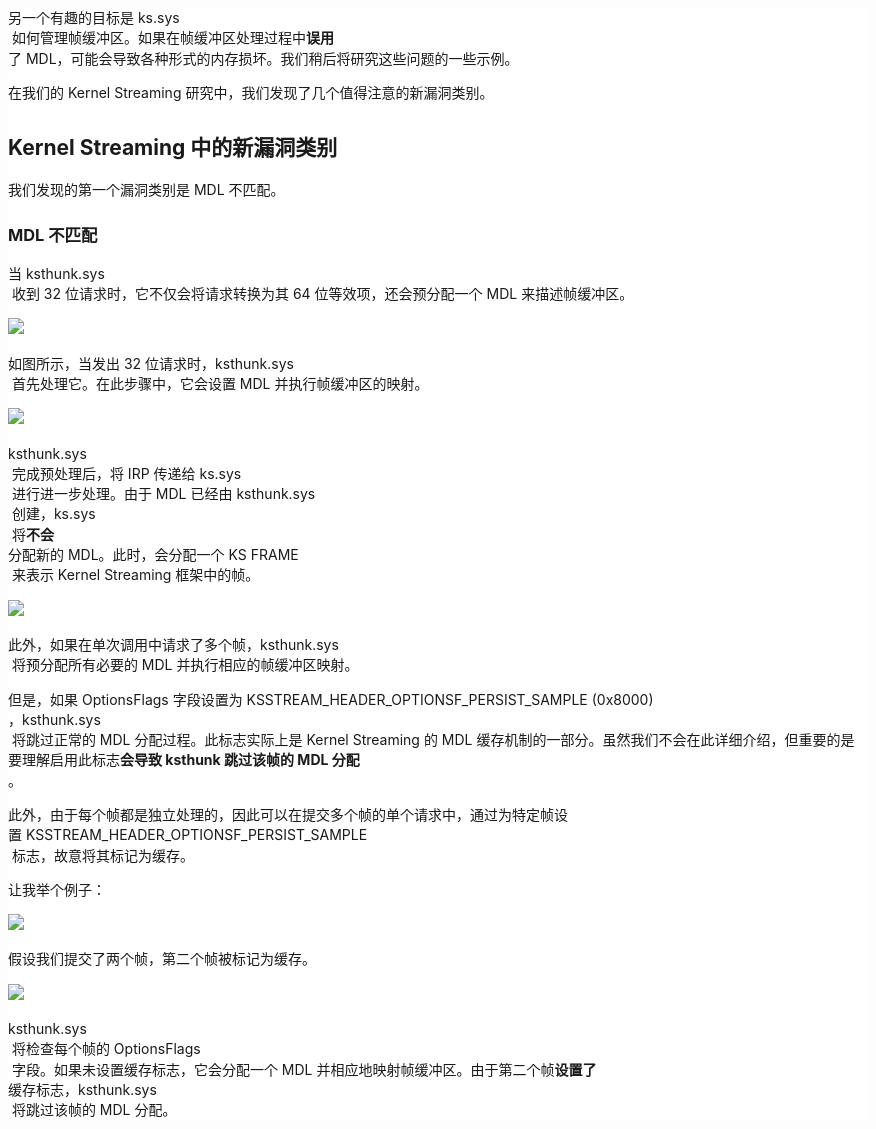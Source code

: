 另一个有趣的目标是 ks.sys  
 如何管理帧缓冲区。如果在帧缓冲区处理过程中**误用**  
了 MDL，可能会导致各种形式的内存损坏。我们稍后将研究这些问题的一些示例。  
  
在我们的 Kernel Streaming 研究中，我们发现了几个值得注意的新漏洞类别。  
## Kernel Streaming 中的新漏洞类别  
  
我们发现的第一个漏洞类别是 MDL 不匹配。  
### MDL 不匹配  
  
当 ksthunk.sys  
 收到 32 位请求时，它不仅会将请求转换为其 64 位等效项，还会预分配一个 MDL 来描述帧缓冲区。  
  
![](https://mmbiz.qpic.cn/mmbiz_png/hoiaQy7WhTCONGARUn8hs4eofU6WL9swNoh8HQYTXibh2SYwh5fYDReibDNKHicIeo1Vu6A3MCmfplaFSKwfBXVib1g/640?wx_fmt=png&from=appmsg "")  
  
如图所示，当发出 32 位请求时，ksthunk.sys  
 首先处理它。在此步骤中，它会设置 MDL 并执行帧缓冲区的映射。  
  
![](https://mmbiz.qpic.cn/mmbiz_png/hoiaQy7WhTCONGARUn8hs4eofU6WL9swNyL6sWLE1USBkgbzYtvHmian0TPTV5sRvpwq7wdjoIyMMoesVtKiaX7mQ/640?wx_fmt=png&from=appmsg "")  
  
ksthunk.sys  
 完成预处理后，将 IRP 传递给 ks.sys  
 进行进一步处理。由于 MDL 已经由 ksthunk.sys  
 创建，ks.sys  
 将**不会**  
分配新的 MDL。此时，会分配一个 KS FRAME  
 来表示 Kernel Streaming 框架中的帧。  
  
![](https://mmbiz.qpic.cn/mmbiz_png/hoiaQy7WhTCONGARUn8hs4eofU6WL9swNV77DK6xTAiaLd70tjVmzibfaVA3JTSdqVTjjS3ibEL1OOjuJ05xRByzKw/640?wx_fmt=png&from=appmsg "")  
  
此外，如果在单次调用中请求了多个帧，ksthunk.sys  
 将预分配所有必要的 MDL 并执行相应的帧缓冲区映射。  
  
但是，如果 OptionsFlags 字段设置为 KSSTREAM_HEADER_OPTIONSF_PERSIST_SAMPLE (0x8000)  
，ksthunk.sys  
 将跳过正常的 MDL 分配过程。此标志实际上是 Kernel Streaming 的 MDL 缓存机制的一部分。虽然我们不会在此详细介绍，但重要的是要理解启用此标志**会导致 ksthunk 跳过该帧的 MDL 分配**  
。  
  
此外，由于每个帧都是独立处理的，因此可以在提交多个帧的单个请求中，通过为特定帧设置 KSSTREAM_HEADER_OPTIONSF_PERSIST_SAMPLE  
 标志，故意将其标记为缓存。  
  
让我举个例子：  
  
![](https://mmbiz.qpic.cn/mmbiz_png/hoiaQy7WhTCONGARUn8hs4eofU6WL9swNKlOgJbVt5kCmVMHqNt9F6BZO5xQ0YAoYZVDzHhYXKRtDCqLHtA3Xkg/640?wx_fmt=png&from=appmsg "")  
  
假设我们提交了两个帧，第二个帧被标记为缓存。  
  
![](https://mmbiz.qpic.cn/mmbiz_png/hoiaQy7WhTCONGARUn8hs4eofU6WL9swNIFVI2AvxVBic77QC5MdvYKTsreR1J8HcqPvhibV1NBJPXTlaxibU1eXbQ/640?wx_fmt=png&from=appmsg "")  
  
ksthunk.sys  
 将检查每个帧的 OptionsFlags  
 字段。如果未设置缓存标志，它会分配一个 MDL 并相应地映射帧缓冲区。由于第二个帧**设置了**  
缓存标志，ksthunk.sys  
 将跳过该帧的 MDL 分配。  
  